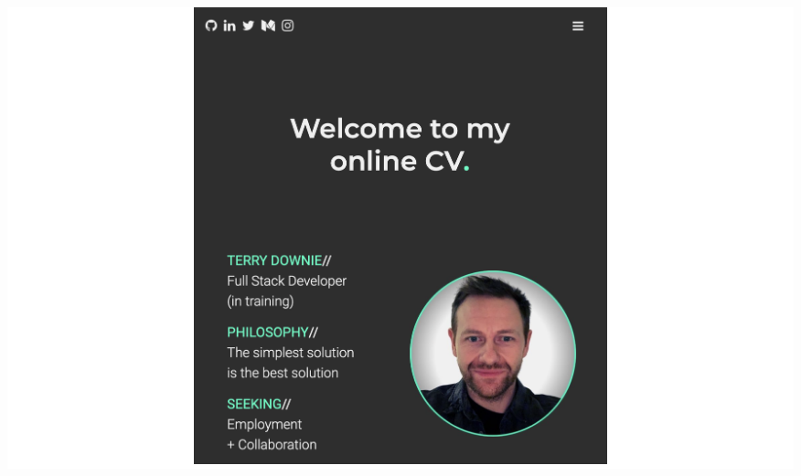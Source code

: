 <div align="center"><img src="/assets/readme-img/homepage-responsive-3.png" style="height:500px" alt="screenshot of the homepage"></div>

